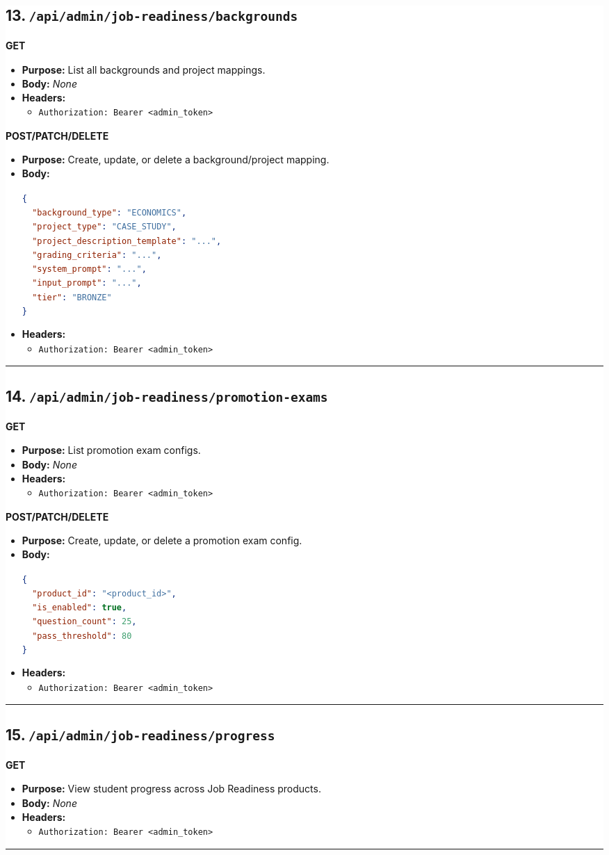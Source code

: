 
## 13. `/api/admin/job-readiness/backgrounds`  
**GET**  
- **Purpose:** List all backgrounds and project mappings.  
- **Body:** _None_  
- **Headers:**  
  - `Authorization: Bearer <admin_token>`

**POST/PATCH/DELETE**  
- **Purpose:** Create, update, or delete a background/project mapping.  
- **Body:**  
  ```json
  {
    "background_type": "ECONOMICS",
    "project_type": "CASE_STUDY",
    "project_description_template": "...",
    "grading_criteria": "...",
    "system_prompt": "...",
    "input_prompt": "...",
    "tier": "BRONZE"
  }
  ```
- **Headers:**  
  - `Authorization: Bearer <admin_token>`

---

## 14. `/api/admin/job-readiness/promotion-exams`  
**GET**  
- **Purpose:** List promotion exam configs.  
- **Body:** _None_  
- **Headers:**  
  - `Authorization: Bearer <admin_token>`

**POST/PATCH/DELETE**  
- **Purpose:** Create, update, or delete a promotion exam config.  
- **Body:**  
  ```json
  {
    "product_id": "<product_id>",
    "is_enabled": true,
    "question_count": 25,
    "pass_threshold": 80
  }
  ```
- **Headers:**  
  - `Authorization: Bearer <admin_token>`

---

## 15. `/api/admin/job-readiness/progress`  
**GET**  
- **Purpose:** View student progress across Job Readiness products.  
- **Body:** _None_  
- **Headers:**  
  - `Authorization: Bearer <admin_token>`

---